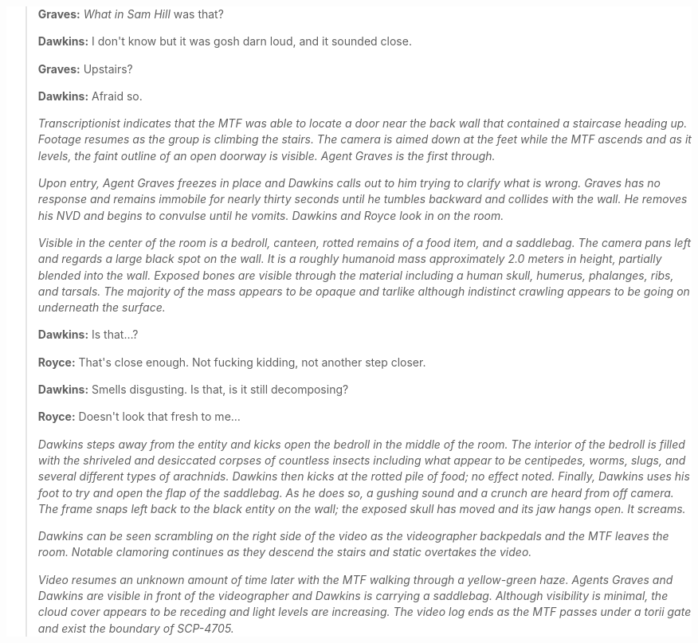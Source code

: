 > **Graves:** _What in Sam Hill_ was that?
> 
> **Dawkins:** I don't know but it was gosh darn loud, and it sounded close.
> 
> **Graves:** Upstairs?
> 
> **Dawkins:** Afraid so. _<Assists Agent Royce to his feet>_
> 
> _Transcriptionist indicates that the MTF was able to locate a door near the back wall that contained a staircase heading up. Footage resumes as the group is climbing the stairs. The camera is aimed down at the feet while the MTF ascends and as it levels, the faint outline of an open doorway is visible. Agent Graves is the first through._
> 
> _Upon entry, Agent Graves freezes in place and Dawkins calls out to him trying to clarify what is wrong. Graves has no response and remains immobile for nearly thirty seconds until he tumbles backward and collides with the wall. He removes his NVD and begins to convulse until he vomits. Dawkins and Royce look in on the room._
> 
> _Visible in the center of the room is a bedroll, canteen, rotted remains of a food item, and a saddlebag. The camera pans left and regards a large black spot on the wall. It is a roughly humanoid mass approximately 2.0 meters in height, partially blended into the wall. Exposed bones are visible through the material including a human skull, humerus, phalanges, ribs, and tarsals. The majority of the mass appears to be opaque and tarlike although indistinct crawling appears to be going on underneath the surface._
> 
> **Dawkins:** _<Cocks his head and takes two slow steps closer>_ Is that…?
> 
> **Royce:** That's close enough. Not fucking kidding, not another step closer.
> 
> **Dawkins:** _<Nodding as he covers his nose and mouth>_ Smells disgusting. Is that, is it still decomposing?
> 
> **Royce:** Doesn't look that fresh to me…
> 
> _Dawkins steps away from the entity and kicks open the bedroll in the middle of the room. The interior of the bedroll is filled with the shriveled and desiccated corpses of countless insects including what appear to be centipedes, worms, slugs, and several different types of arachnids. Dawkins then kicks at the rotted pile of food; no effect noted. Finally, Dawkins uses his foot to try and open the flap of the saddlebag. As he does so, a gushing sound and a crunch are heard from off camera. The frame snaps left back to the black entity on the wall; the exposed skull has moved and its jaw hangs open. It screams._
> 
> _Dawkins can be seen scrambling on the right side of the video as the videographer backpedals and the MTF leaves the room. Notable clamoring continues as they descend the stairs and static overtakes the video._
> 
> _Video resumes an unknown amount of time later with the MTF walking through a yellow-green haze. Agents Graves and Dawkins are visible in front of the videographer and Dawkins is carrying a saddlebag. Although visibility is minimal, the cloud cover appears to be receding and light levels are increasing. The video log ends as the MTF passes under a torii gate and exist the boundary of SCP-4705._
